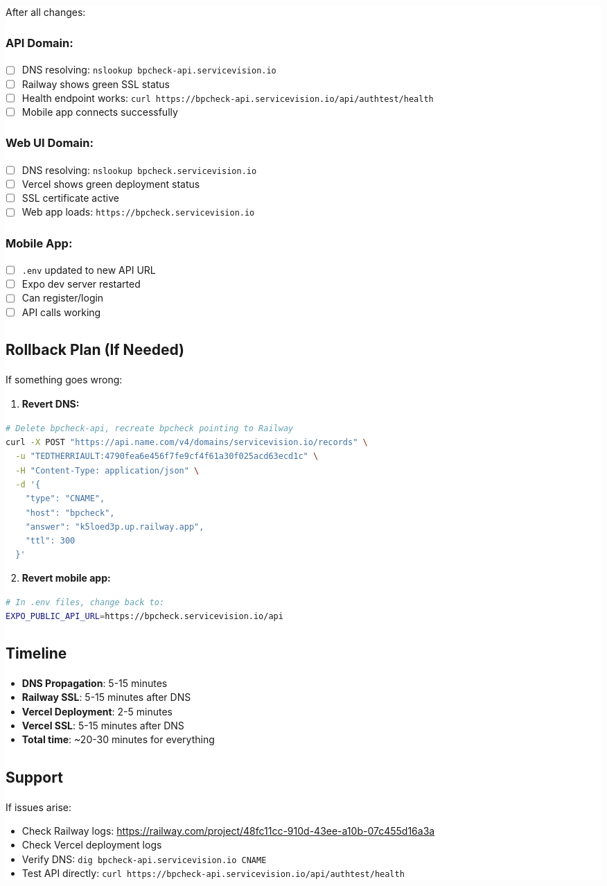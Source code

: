After all changes:

### API Domain:
- [ ] DNS resolving: `nslookup bpcheck-api.servicevision.io`
- [ ] Railway shows green SSL status
- [ ] Health endpoint works: `curl https://bpcheck-api.servicevision.io/api/authtest/health`
- [ ] Mobile app connects successfully

### Web UI Domain:
- [ ] DNS resolving: `nslookup bpcheck.servicevision.io`
- [ ] Vercel shows green deployment status
- [ ] SSL certificate active
- [ ] Web app loads: `https://bpcheck.servicevision.io`

### Mobile App:
- [ ] `.env` updated to new API URL
- [ ] Expo dev server restarted
- [ ] Can register/login
- [ ] API calls working

## Rollback Plan (If Needed)

If something goes wrong:

1. **Revert DNS:**
```bash
# Delete bpcheck-api, recreate bpcheck pointing to Railway
curl -X POST "https://api.name.com/v4/domains/servicevision.io/records" \
  -u "TEDTHERRIAULT:4790fea6e456f7fe9cf4f61a30f025acd63ecd1c" \
  -H "Content-Type: application/json" \
  -d '{
    "type": "CNAME",
    "host": "bpcheck",
    "answer": "k5loed3p.up.railway.app",
    "ttl": 300
  }'
```

2. **Revert mobile app:**
```bash
# In .env files, change back to:
EXPO_PUBLIC_API_URL=https://bpcheck.servicevision.io/api
```

## Timeline

- **DNS Propagation**: 5-15 minutes
- **Railway SSL**: 5-15 minutes after DNS
- **Vercel Deployment**: 2-5 minutes
- **Vercel SSL**: 5-15 minutes after DNS
- **Total time**: ~20-30 minutes for everything

## Support

If issues arise:
- Check Railway logs: https://railway.com/project/48fc11cc-910d-43ee-a10b-07c455d16a3a
- Check Vercel deployment logs
- Verify DNS: `dig bpcheck-api.servicevision.io CNAME`
- Test API directly: `curl https://bpcheck-api.servicevision.io/api/authtest/health`
